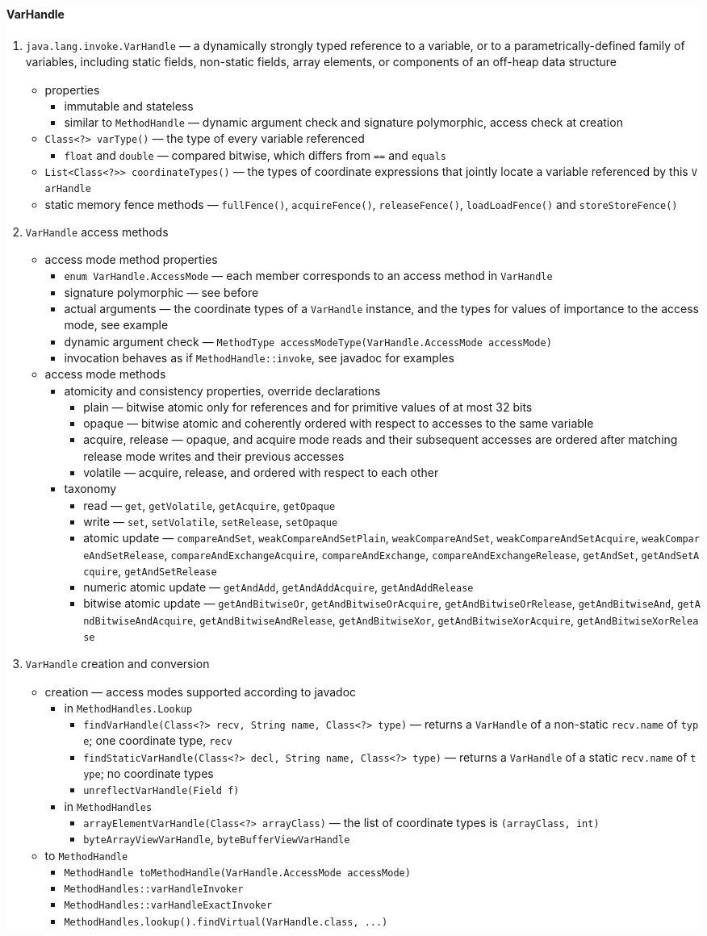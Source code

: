 #### VarHandle

1. `java.lang.invoke.VarHandle` — a dynamically strongly typed reference to a variable, or to a parametrically-defined family of variables, including static fields, non-static fields, array elements, or components of an off-heap data structure
   - properties
     - immutable and stateless
     - similar to `MethodHandle` — dynamic argument check and signature polymorphic, access check at creation
   - `Class<?> varType()` — the type of every variable referenced
     - `float` and `double` — compared bitwise, which differs from `==` and `equals`
   - `List<Class<?>> coordinateTypes()` — the types of coordinate expressions that jointly locate a variable referenced by this `VarHandle`
   - static memory fence methods — `fullFence()`, `acquireFence()`, `releaseFence()`, `loadLoadFence()` and `storeStoreFence()`

1. `VarHandle` access methods
   - access mode method properties
     - `enum VarHandle.AccessMode` — each member corresponds to an access method in `VarHandle`
     - signature polymorphic — see before
     - actual arguments — the coordinate types of a `VarHandle` instance, and the types for values of importance to the access mode, see example
     - dynamic argument check — `MethodType accessModeType​(VarHandle.AccessMode accessMode)`
     - invocation behaves as if `MethodHandle::invoke`, see javadoc for examples
   - access mode methods
     - atomicity and consistency properties, override declarations
       - plain — bitwise atomic only for references and for primitive values of at most 32 bits
       - opaque — bitwise atomic and coherently ordered with respect to accesses to the same variable
       - acquire, release — opaque, and acquire mode reads and their subsequent accesses are ordered after matching release mode writes and their previous accesses
       - volatile — acquire, release, and ordered with respect to each other
     - taxonomy
       - read — `get`, `getVolatile`, `getAcquire`, `getOpaque`
       - write — `set`, `setVolatile`, `setRelease`, `setOpaque`
       - atomic update — `compareAndSet`, `weakCompareAndSetPlain`, `weakCompareAndSet`, `weakCompareAndSetAcquire`, `weakCompareAndSetRelease`, `compareAndExchangeAcquire`, `compareAndExchange`, `compareAndExchangeRelease`, `getAndSet`, `getAndSetAcquire`, `getAndSetRelease`
       - numeric atomic update — `getAndAdd`, `getAndAddAcquire`, `getAndAddRelease`
       - bitwise atomic update — `getAndBitwiseOr`, `getAndBitwiseOrAcquire`, `getAndBitwiseOrRelease`, `getAndBitwiseAnd`, `getAndBitwiseAndAcquire`, `getAndBitwiseAndRelease`, `getAndBitwiseXor`, `getAndBitwiseXorAcquire`, `getAndBitwiseXorRelease`

1. `VarHandle` creation and conversion
   - creation — access modes supported according to javadoc
     - in `MethodHandles.Lookup`
       - `findVarHandle​(Class<?> recv, String name, Class<?> type)` — returns a `VarHandle` of a non-static `recv.name` of `type`; one coordinate type, `recv`
       - `findStaticVarHandle​(Class<?> decl, String name, Class<?> type)` — returns a `VarHandle` of a static `recv.name` of `type`; no coordinate types
       - `unreflectVarHandle​(Field f)`
     - in `MethodHandles`
       - `arrayElementVarHandle​(Class<?> arrayClass)` — the list of coordinate types is `(arrayClass, int)`
       - `byteArrayViewVarHandle​`, `byteBufferViewVarHandle`
   - to `MethodHandle`
     - `MethodHandle toMethodHandle​(VarHandle.AccessMode accessMode)`
     - `MethodHandles::varHandleInvoker`
     - `MethodHandles::varHandleExactInvoker`
     - `MethodHandles.lookup().findVirtual(VarHandle.class, ...)`
